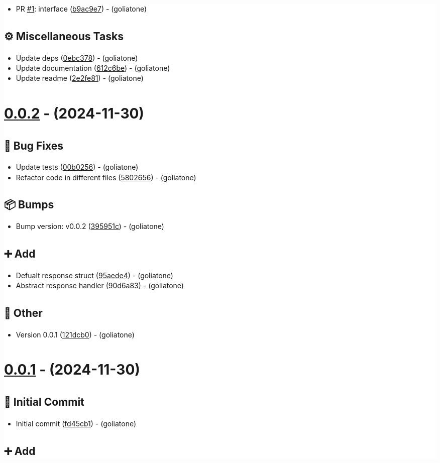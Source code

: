 - PR [#1](https://github.com/goliatone/go-crud/pull/1): interface ([b9ac9e7](https://github.com/goliatone/go-crud/commit/b9ac9e70804335e3b77a0172e517db85595ae5f5))  - (goliatone)

## ⚙️ Miscellaneous Tasks

- Update deps ([0ebc378](https://github.com/goliatone/go-crud/commit/0ebc378538b9ba916ceef594c590785776cd6ea0))  - (goliatone)
- Update documentation ([612c6be](https://github.com/goliatone/go-crud/commit/612c6bef21d74ac88096607c59d326be194a72c1))  - (goliatone)
- Update readme ([2e2fe81](https://github.com/goliatone/go-crud/commit/2e2fe814e424bf9a68426c9dd5645cac23f9952b))  - (goliatone)

# [0.0.2](https://github.com/goliatone/go-crud/compare/v0.0.1...v0.0.2) - (2024-11-30)

## 🐛 Bug Fixes

- Update tests ([00b0256](https://github.com/goliatone/go-crud/commit/00b0256c868adce36d94071e8e5fe26d75cee1ed))  - (goliatone)
- Refactor code in different files ([5802656](https://github.com/goliatone/go-crud/commit/580265685e6c7c3964fa281dce4caa9a68f788d8))  - (goliatone)

## 📦 Bumps

- Bump version: v0.0.2 ([395951c](https://github.com/goliatone/go-crud/commit/395951c210e2415bbeed04ef3556169b88b3c87d))  - (goliatone)

## ➕ Add

- Defualt response struct ([95aede4](https://github.com/goliatone/go-crud/commit/95aede4b8cd7115b4aff1276c90168eba17b20d0))  - (goliatone)
- Abstract response handler ([90d6a83](https://github.com/goliatone/go-crud/commit/90d6a830c22868a020d72c1487b4963b8439906e))  - (goliatone)

## 📝 Other

- Version 0.0.1 ([121dcb0](https://github.com/goliatone/go-crud/commit/121dcb08e781370d3d2e1445e3c3a41b8aeb0054))  - (goliatone)

# [0.0.1](https://github.com/goliatone/go-crud/tree/v0.0.1) - (2024-11-30)

## 🎉 Initial Commit

- Initial commit ([fd45cb1](https://github.com/goliatone/go-crud/commit/fd45cb1934ce3026678921494f3f2da7b036c652))  - (goliatone)

## ➕ Add
